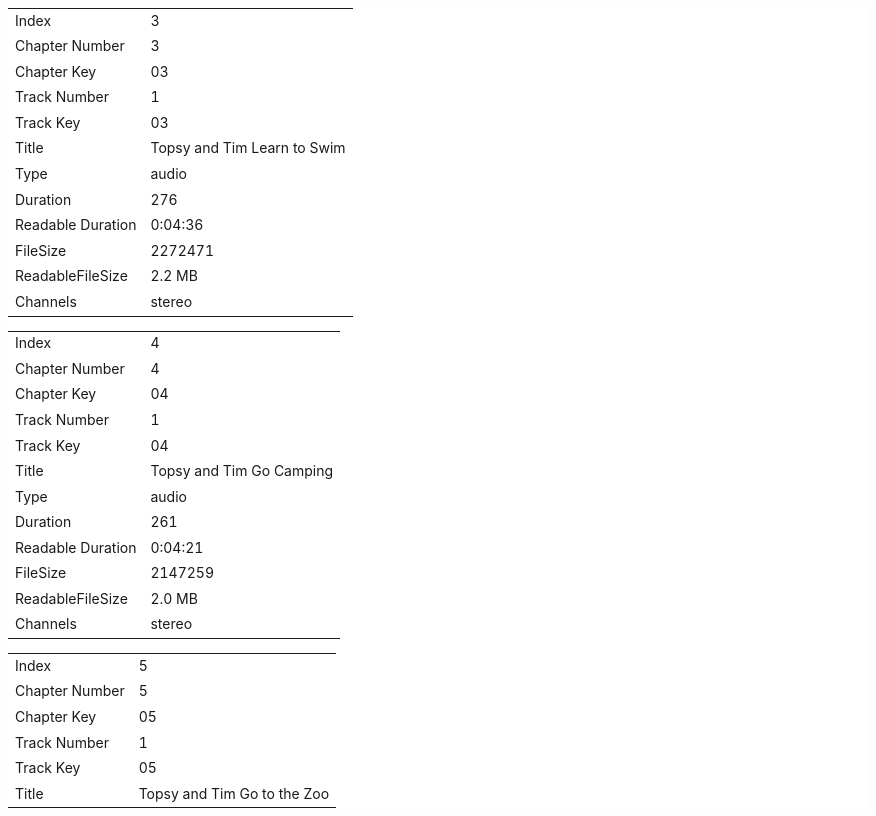 |  |  |
| - | - |
| Index | 3 |
| Chapter Number | 3 |
| Chapter Key | 03 |
| Track Number | 1 |
| Track Key | 03 |
| Title | Topsy and Tim Learn to Swim |
| Type | audio |
| Duration | 276 |
| Readable Duration | 0:04:36 |
| FileSize | 2272471 |
| ReadableFileSize | 2.2 MB |
| Channels | stereo |

|  |  |
| - | - |
| Index | 4 |
| Chapter Number | 4 |
| Chapter Key | 04 |
| Track Number | 1 |
| Track Key | 04 |
| Title | Topsy and Tim Go Camping |
| Type | audio |
| Duration | 261 |
| Readable Duration | 0:04:21 |
| FileSize | 2147259 |
| ReadableFileSize | 2.0 MB |
| Channels | stereo |

|  |  |
| - | - |
| Index | 5 |
| Chapter Number | 5 |
| Chapter Key | 05 |
| Track Number | 1 |
| Track Key | 05 |
| Title | Topsy and Tim Go to the Zoo |